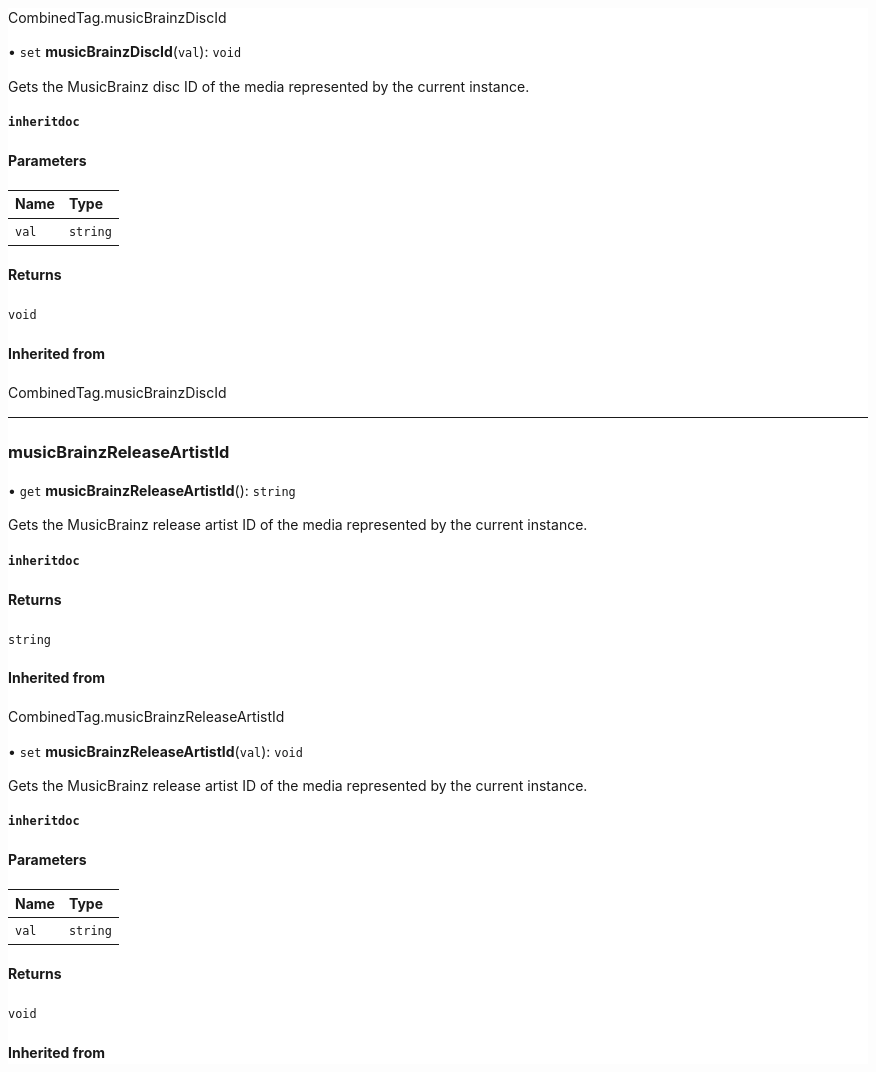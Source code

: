CombinedTag.musicBrainzDiscId

• `set` **musicBrainzDiscId**(`val`): `void`

Gets the MusicBrainz disc ID of the media represented by the current instance.

**`inheritdoc`**

#### Parameters

| Name | Type |
| :------ | :------ |
| `val` | `string` |

#### Returns

`void`

#### Inherited from

CombinedTag.musicBrainzDiscId

___

### musicBrainzReleaseArtistId

• `get` **musicBrainzReleaseArtistId**(): `string`

Gets the MusicBrainz release artist ID of the media represented by the current instance.

**`inheritdoc`**

#### Returns

`string`

#### Inherited from

CombinedTag.musicBrainzReleaseArtistId

• `set` **musicBrainzReleaseArtistId**(`val`): `void`

Gets the MusicBrainz release artist ID of the media represented by the current instance.

**`inheritdoc`**

#### Parameters

| Name | Type |
| :------ | :------ |
| `val` | `string` |

#### Returns

`void`

#### Inherited from
